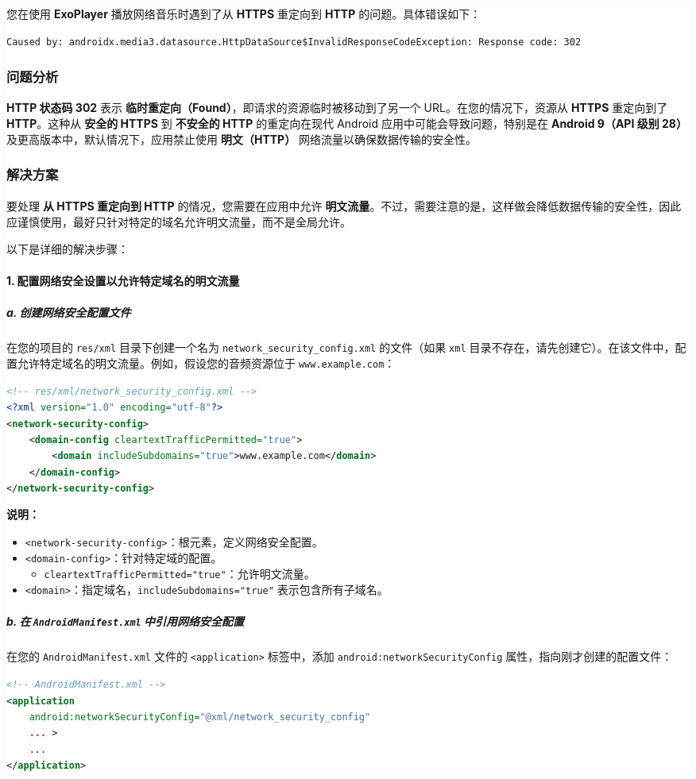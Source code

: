 您在使用 **ExoPlayer** 播放网络音乐时遇到了从 **HTTPS** 重定向到 **HTTP** 的问题。具体错误如下：

```
Caused by: androidx.media3.datasource.HttpDataSource$InvalidResponseCodeException: Response code: 302
```

### 问题分析

**HTTP 状态码 302** 表示 **临时重定向（Found）**，即请求的资源临时被移动到了另一个 URL。在您的情况下，资源从 **HTTPS** 重定向到了 **HTTP**。这种从 **安全的 HTTPS** 到 **不安全的 HTTP** 的重定向在现代 Android 应用中可能会导致问题，特别是在 **Android 9（API 级别 28）** 及更高版本中，默认情况下，应用禁止使用 **明文（HTTP）** 网络流量以确保数据传输的安全性。

### 解决方案

要处理 **从 HTTPS 重定向到 HTTP** 的情况，您需要在应用中允许 **明文流量**。不过，需要注意的是，这样做会降低数据传输的安全性，因此应谨慎使用，最好只针对特定的域名允许明文流量，而不是全局允许。

以下是详细的解决步骤：

#### 1. 配置网络安全设置以允许特定域名的明文流量

##### a. 创建网络安全配置文件

在您的项目的 `res/xml` 目录下创建一个名为 `network_security_config.xml` 的文件（如果 `xml` 目录不存在，请先创建它）。在该文件中，配置允许特定域名的明文流量。例如，假设您的音频资源位于 `www.example.com`：

```xml
<!-- res/xml/network_security_config.xml -->
<?xml version="1.0" encoding="utf-8"?>
<network-security-config>
    <domain-config cleartextTrafficPermitted="true">
        <domain includeSubdomains="true">www.example.com</domain>
    </domain-config>
</network-security-config>
```

**说明：**

- `<network-security-config>`：根元素，定义网络安全配置。
- `<domain-config>`：针对特定域的配置。
  - `cleartextTrafficPermitted="true"`：允许明文流量。
- `<domain>`：指定域名，`includeSubdomains="true"` 表示包含所有子域名。

##### b. 在 `AndroidManifest.xml` 中引用网络安全配置

在您的 `AndroidManifest.xml` 文件的 `<application>` 标签中，添加 `android:networkSecurityConfig` 属性，指向刚才创建的配置文件：

```xml
<!-- AndroidManifest.xml -->
<application
    android:networkSecurityConfig="@xml/network_security_config"
    ... >
    ...
</application>
```
